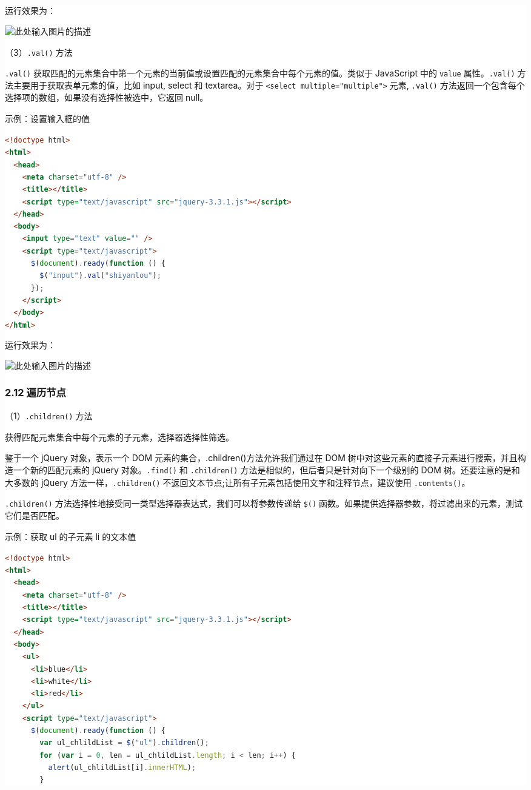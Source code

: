 运行效果为：

![此处输入图片的描述](https://doc.shiyanlou.com/document-uid897174labid9222timestamp1555062288869.png/wm)

（3）`.val()` 方法

`.val()` 获取匹配的元素集合中第一个元素的当前值或设置匹配的元素集合中每个元素的值。类似于 JavaScript 中的 `value` 属性。`.val()` 方法主要用于获取表单元素的值，比如 input, select 和 textarea。对于 `<select multiple="multiple">` 元素, `.val()` 方法返回一个包含每个选择项的数组，如果没有选择性被选中，它返回 null。

示例：设置输入框的值

```html
<!doctype html>
<html>
  <head>
    <meta charset="utf-8" />
    <title></title>
    <script type="text/javascript" src="jquery-3.3.1.js"></script>
  </head>
  <body>
    <input type="text" value="" />
    <script type="text/javascript">
      $(document).ready(function () {
        $("input").val("shiyanlou");
      });
    </script>
  </body>
</html>
```

运行效果为：

![此处输入图片的描述](https://doc.shiyanlou.com/document-uid897174labid9222timestamp1555062428371.png/wm)

### 2.12 遍历节点

（1）`.children()` 方法

获得匹配元素集合中每个元素的子元素，选择器选择性筛选。

鉴于一个 jQuery 对象，表示一个 DOM 元素的集合，.children()方法允许我们通过在 DOM 树中对这些元素的直接子元素进行搜索，并且构造一个新的匹配元素的 jQuery 对象。`.find()` 和 `.children()` 方法是相似的，但后者只是针对向下一个级别的 DOM 树。还要注意的是和大多数的 jQuery 方法一样，`.children()` 不返回文本节点;让所有子元素包括使用文字和注释节点，建议使用 `.contents()`。

`.children()` 方法选择性地接受同一类型选择器表达式，我们可以将参数传递给 `$()` 函数。如果提供选择器参数，将过滤出来的元素，测试它们是否匹配。

示例：获取 ul 的子元素 li 的文本值

```html
<!doctype html>
<html>
  <head>
    <meta charset="utf-8" />
    <title></title>
    <script type="text/javascript" src="jquery-3.3.1.js"></script>
  </head>
  <body>
    <ul>
      <li>blue</li>
      <li>white</li>
      <li>red</li>
    </ul>
    <script type="text/javascript">
      $(document).ready(function () {
        var ul_chlildList = $("ul").children();
        for (var i = 0, len = ul_chlildList.length; i < len; i++) {
          alert(ul_chlildList[i].innerHTML);
        }
```